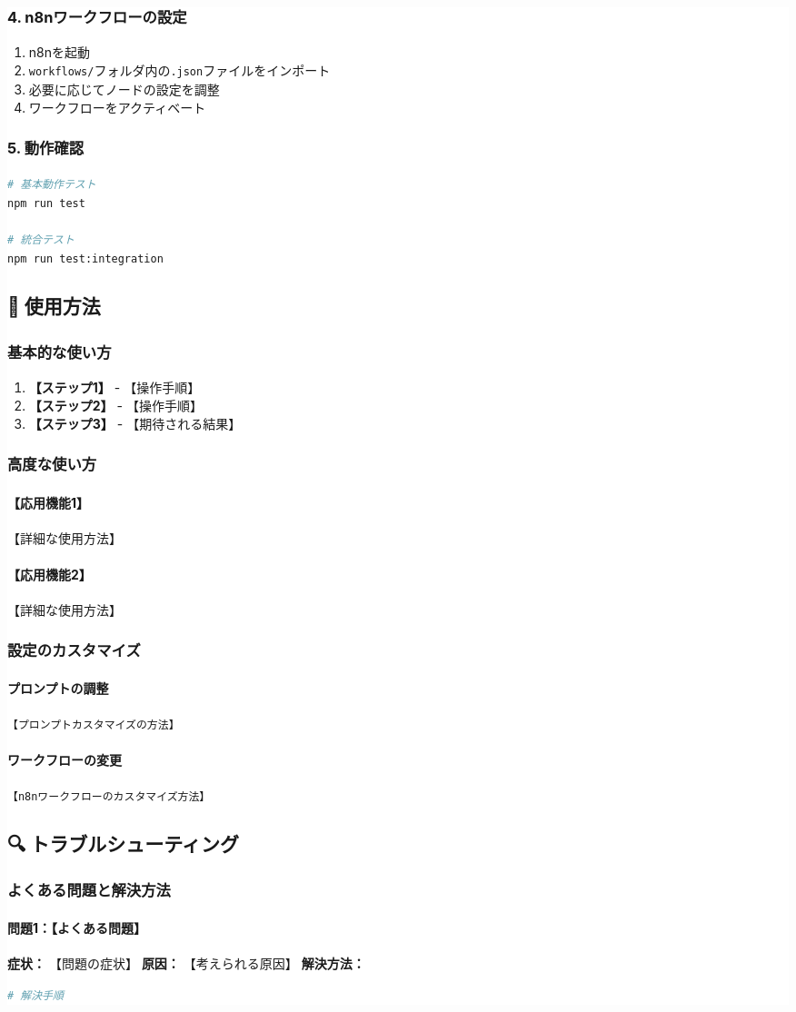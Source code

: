 ### 4. n8nワークフローの設定
1. n8nを起動
2. `workflows/`フォルダ内の`.json`ファイルをインポート
3. 必要に応じてノードの設定を調整
4. ワークフローをアクティベート

### 5. 動作確認
```bash
# 基本動作テスト
npm run test

# 統合テスト
npm run test:integration
```

## 📖 使用方法

### 基本的な使い方
1. **【ステップ1】** - 【操作手順】
2. **【ステップ2】** - 【操作手順】
3. **【ステップ3】** - 【期待される結果】

### 高度な使い方
#### 【応用機能1】
【詳細な使用方法】

#### 【応用機能2】
【詳細な使用方法】

### 設定のカスタマイズ
#### プロンプトの調整
```
【プロンプトカスタマイズの方法】
```

#### ワークフローの変更
```
【n8nワークフローのカスタマイズ方法】
```

## 🔍 トラブルシューティング

### よくある問題と解決方法

#### 問題1：【よくある問題】
**症状：** 【問題の症状】
**原因：** 【考えられる原因】
**解決方法：**
```bash
# 解決手順
```
